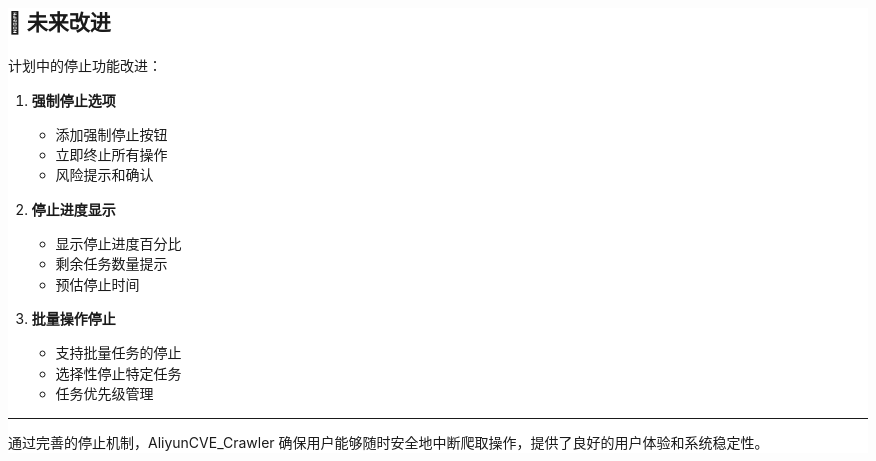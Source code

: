## 🔮 未来改进

计划中的停止功能改进：

1. **强制停止选项**
   - 添加强制停止按钮
   - 立即终止所有操作
   - 风险提示和确认

2. **停止进度显示**
   - 显示停止进度百分比
   - 剩余任务数量提示
   - 预估停止时间

3. **批量操作停止**
   - 支持批量任务的停止
   - 选择性停止特定任务
   - 任务优先级管理

---

通过完善的停止机制，AliyunCVE_Crawler 确保用户能够随时安全地中断爬取操作，提供了良好的用户体验和系统稳定性。
